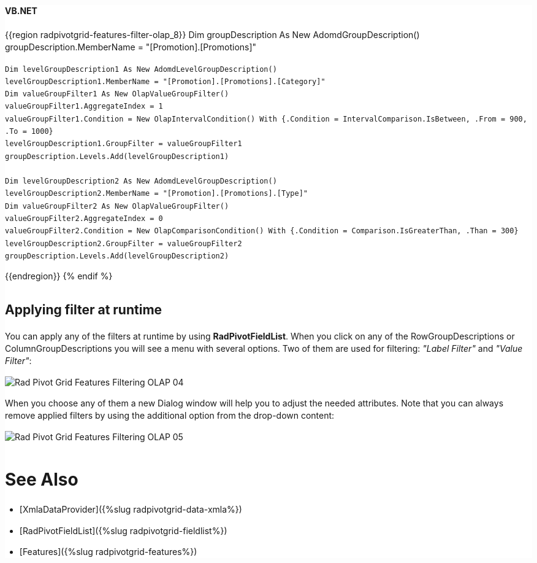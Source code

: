 #### __VB.NET__

{{region radpivotgrid-features-filter-olap_8}}
	Dim groupDescription As New AdomdGroupDescription()
	groupDescription.MemberName = "[Promotion].[Promotions]"
	
	Dim levelGroupDescription1 As New AdomdLevelGroupDescription()
	levelGroupDescription1.MemberName = "[Promotion].[Promotions].[Category]"
	Dim valueGroupFilter1 As New OlapValueGroupFilter()
	valueGroupFilter1.AggregateIndex = 1
	valueGroupFilter1.Condition = New OlapIntervalCondition() With {.Condition = IntervalComparison.IsBetween, .From = 900, .To = 1000}
	levelGroupDescription1.GroupFilter = valueGroupFilter1
	groupDescription.Levels.Add(levelGroupDescription1)
	
	Dim levelGroupDescription2 As New AdomdLevelGroupDescription()
	levelGroupDescription2.MemberName = "[Promotion].[Promotions].[Type]"
	Dim valueGroupFilter2 As New OlapValueGroupFilter()
	valueGroupFilter2.AggregateIndex = 0
	valueGroupFilter2.Condition = New OlapComparisonCondition() With {.Condition = Comparison.IsGreaterThan, .Than = 300}
	levelGroupDescription2.GroupFilter = valueGroupFilter2
	groupDescription.Levels.Add(levelGroupDescription2)
{{endregion}}
{% endif %}

## Applying filter at runtime

You can apply any of the filters at runtime by using __RadPivotFieldList__. When you click on any of the RowGroupDescriptions or ColumnGroupDescriptions you will see a menu with several options. Two of them are used for filtering: *"Label Filter"* and *"Value Filter"*:

![Rad Pivot Grid Features Filtering OLAP 04](images/RadPivotGrid_Features_Filtering_OLAP_04.png)

When you choose any of them a new Dialog window will help you to adjust the needed attributes. Note that you can always remove applied filters by using the additional option from the drop-down content:

![Rad Pivot Grid Features Filtering OLAP 05](images/RadPivotGrid_Features_Filtering_OLAP_05.png)

# See Also

 * [XmlaDataProvider]({%slug radpivotgrid-data-xmla%})

 * [RadPivotFieldList]({%slug radpivotgrid-fieldlist%})

 * [Features]({%slug radpivotgrid-features%})
